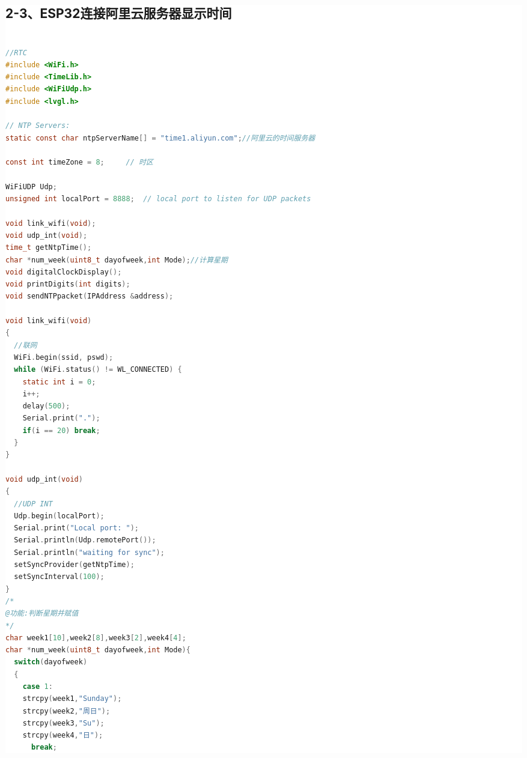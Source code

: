 ## 2-3、ESP32连接阿里云服务器显示时间



```c

//RTC
#include <WiFi.h>
#include <TimeLib.h>
#include <WiFiUdp.h>
#include <lvgl.h>

// NTP Servers:
static const char ntpServerName[] = "time1.aliyun.com";//阿里云的时间服务器
 
const int timeZone = 8;     // 时区
 
WiFiUDP Udp;
unsigned int localPort = 8888;  // local port to listen for UDP packets

void link_wifi(void);
void udp_int(void);
time_t getNtpTime();
char *num_week(uint8_t dayofweek,int Mode);//计算星期
void digitalClockDisplay();
void printDigits(int digits);
void sendNTPpacket(IPAddress &address);

void link_wifi(void)
{
  //联网
  WiFi.begin(ssid, pswd);
  while (WiFi.status() != WL_CONNECTED) {
    static int i = 0;
    i++;
    delay(500);
    Serial.print(".");
    if(i == 20) break;
  }
}

void udp_int(void)
{
  //UDP INT
  Udp.begin(localPort);
  Serial.print("Local port: ");
  Serial.println(Udp.remotePort());
  Serial.println("waiting for sync");
  setSyncProvider(getNtpTime);
  setSyncInterval(100);
}
/*
@功能:判断星期并赋值
*/
char week1[10],week2[8],week3[2],week4[4];
char *num_week(uint8_t dayofweek,int Mode){
  switch(dayofweek)
  {
    case 1: 
    strcpy(week1,"Sunday");
    strcpy(week2,"周日");
    strcpy(week3,"Su");
    strcpy(week4,"日"); 
      break;
```